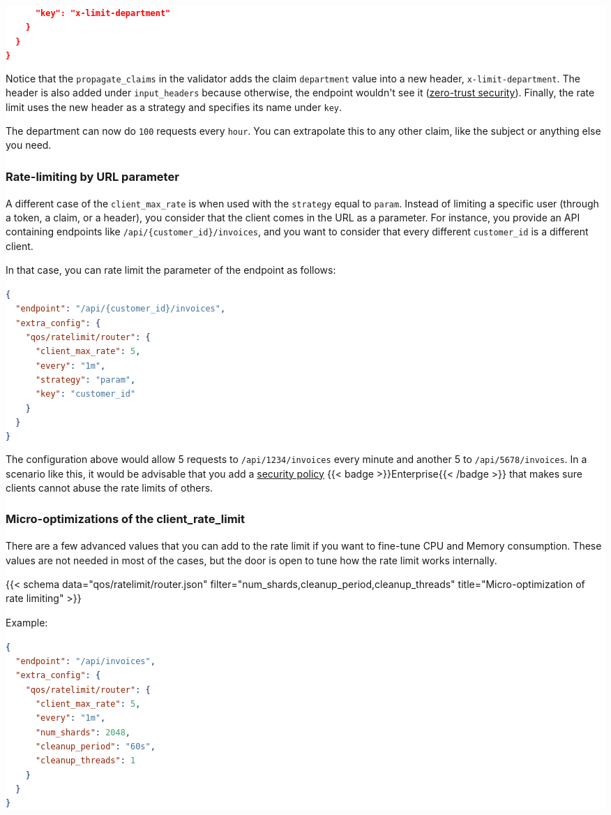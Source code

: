 ```json
      "key": "x-limit-department"
    }
  }
}
```

Notice that the `propagate_claims` in the validator adds the claim `department` value into a new header, `x-limit-department`. The header is also added under `input_headers` because otherwise, the endpoint wouldn't see it ([zero-trust security](/docs/design/zero-trust/)). Finally, the rate limit uses the new header as a strategy and specifies its name under `key`.

The department can now do `100` requests every `hour`. You can extrapolate this to any other claim, like the subject or anything else you need.

### Rate-limiting by URL parameter
A different case of the `client_max_rate` is when used with the `strategy` equal to `param`. Instead of limiting a specific user (through a token, a claim, or a header), you consider that the client comes in the URL as a parameter. For instance, you provide an API containing endpoints like `/api/{customer_id}/invoices`, and you want to consider that every different `customer_id` is a different client.

In that case, you can rate limit the parameter of the endpoint as follows:

```json
{
  "endpoint": "/api/{customer_id}/invoices",
  "extra_config": {
    "qos/ratelimit/router": {
      "client_max_rate": 5,
      "every": "1m",
      "strategy": "param",
      "key": "customer_id"
    }
  }
}
```

The configuration above would allow 5 requests to `/api/1234/invoices` every minute and another 5 to `/api/5678/invoices`. In a scenario like this, it would be advisable that you add a [security policy](/docs/enterprise/security-policies/) {{< badge >}}Enterprise{{< /badge >}}
 that makes sure clients cannot abuse the rate limits of others.

### Micro-optimizations of the client_rate_limit
There are a few advanced values that you can add to the rate limit if you want to fine-tune CPU and Memory consumption. These values are not needed in most of the cases, but the door is open to tune how the rate limit works internally.

{{< schema data="qos/ratelimit/router.json" filter="num_shards,cleanup_period,cleanup_threads" title="Micro-optimization of rate limiting" >}}

Example:

```json
{
  "endpoint": "/api/invoices",
  "extra_config": {
    "qos/ratelimit/router": {
      "client_max_rate": 5,
      "every": "1m",
      "num_shards": 2048,
      "cleanup_period": "60s",
      "cleanup_threads": 1
    }
  }
}
```
